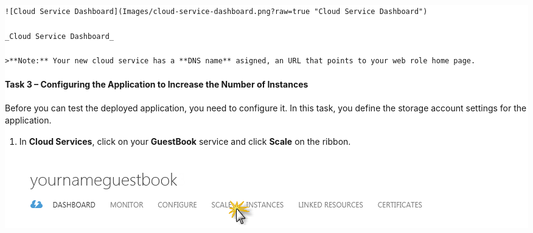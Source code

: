 	![Cloud Service Dashboard](Images/cloud-service-dashboard.png?raw=true "Cloud Service Dashboard")

	_Cloud Service Dashboard_

	>**Note:** Your new cloud service has a **DNS name** asigned, an URL that points to your web role home page.

<a name="Ex3Task3"></a>
#### Task 3 – Configuring the Application to Increase the Number of Instances ####

Before you can test the deployed application, you need to configure it. In this task, you define the storage account settings for the application.

1. In **Cloud Services**, click on your **GuestBook** service and click **Scale** on the ribbon.

	![Scaling instances](Images/scaling-instances.png?raw=true "Scaling instances")
